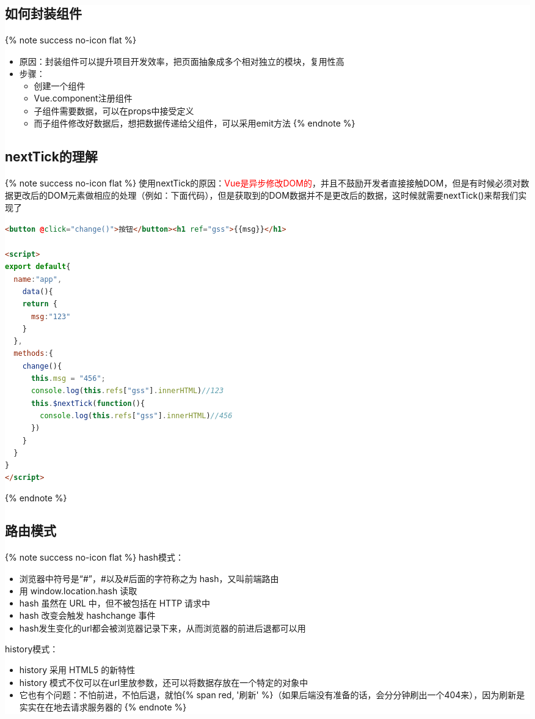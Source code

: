 ## 如何封装组件
{% note success no-icon flat %}
- 原因：封装组件可以提升项目开发效率，把页面抽象成多个相对独立的模块，复用性高
- 步骤： 
  - 创建一个组件
  - Vue.component注册组件
  - 子组件需要数据，可以在props中接受定义
  - 而子组件修改好数据后，想把数据传递给父组件，可以采用emit方法
{% endnote %}

## nextTick的理解
{% note success no-icon flat %}
使用nextTick的原因：<font color=red>Vue是异步修改DOM的</font>，并且不鼓励开发者直接接触DOM，但是有时候必须对数据更改后的DOM元素做相应的处理（例如：下面代码），但是获取到的DOM数据并不是更改后的数据，这时候就需要nextTick()来帮我们实现了
```html
<button @click="change()">按钮</button><h1 ref="gss">{{msg}}</h1>

<script>
export default{
  name:"app",
    data(){
    return {
      msg:"123"
    }
  },
  methods:{
    change(){
      this.msg = "456";
      console.log(this.refs["gss"].innerHTML)//123
      this.$nextTick(function(){
        console.log(this.refs["gss"].innerHTML)//456
      })
    }
  }    
}
</script>
```
{% endnote %}

## 路由模式
{% note success no-icon flat %}
hash模式： 
  - 浏览器中符号是“#”，#以及#后面的字符称之为 hash，又叫前端路由
  - 用 window.location.hash 读取
  - hash 虽然在 URL 中，但不被包括在 HTTP 请求中
  - hash 改变会触发 hashchange 事件
  - hash发生变化的url都会被浏览器记录下来，从而浏览器的前进后退都可以用

history模式： 
  - history 采用 HTML5 的新特性
  - history 模式不仅可以在url里放参数，还可以将数据存放在一个特定的对象中
  - 它也有个问题：不怕前进，不怕后退，就怕{% span red, '刷新' %}（如果后端没有准备的话，会分分钟刷出一个404来），因为刷新是实实在在地去请求服务器的
{% endnote %}
